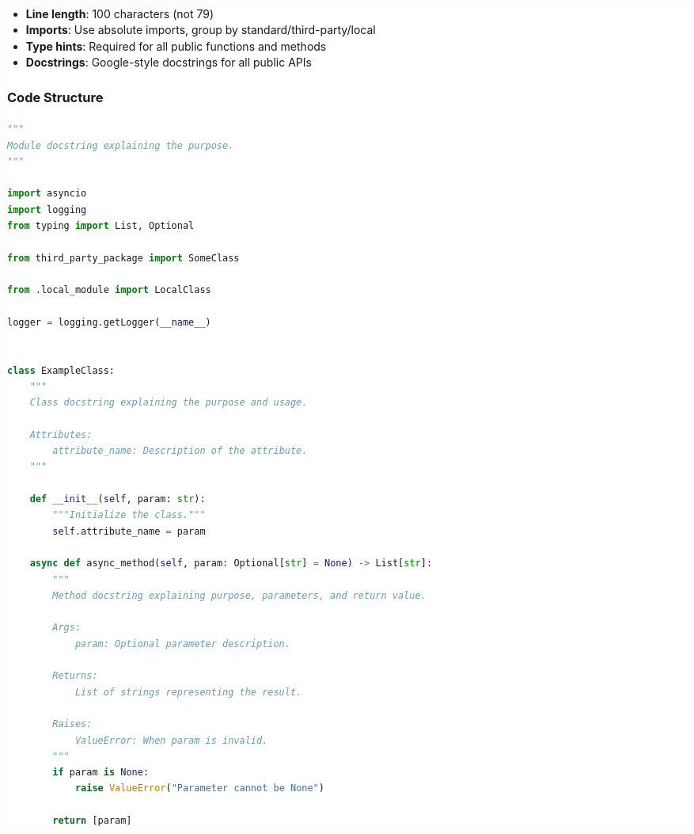 - **Line length**: 100 characters (not 79)
- **Imports**: Use absolute imports, group by standard/third-party/local
- **Type hints**: Required for all public functions and methods
- **Docstrings**: Google-style docstrings for all public APIs

### Code Structure

```python
"""
Module docstring explaining the purpose.
"""

import asyncio
import logging
from typing import List, Optional

from third_party_package import SomeClass

from .local_module import LocalClass

logger = logging.getLogger(__name__)


class ExampleClass:
    """
    Class docstring explaining the purpose and usage.
    
    Attributes:
        attribute_name: Description of the attribute.
    """
    
    def __init__(self, param: str):
        """Initialize the class."""
        self.attribute_name = param
    
    async def async_method(self, param: Optional[str] = None) -> List[str]:
        """
        Method docstring explaining purpose, parameters, and return value.
        
        Args:
            param: Optional parameter description.
            
        Returns:
            List of strings representing the result.
            
        Raises:
            ValueError: When param is invalid.
        """
        if param is None:
            raise ValueError("Parameter cannot be None")
        
        return [param]
```
